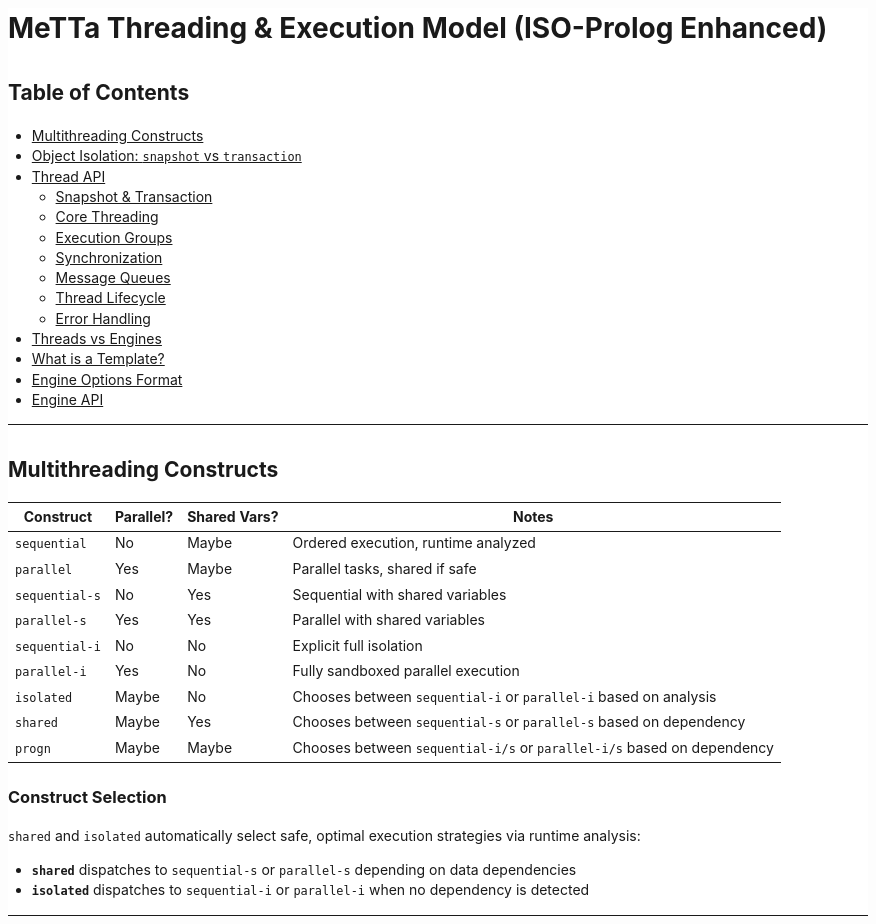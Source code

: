 # MeTTa Threading & Execution Model (ISO-Prolog Enhanced)

## Table of Contents

* [Multithreading Constructs](#multithreading-constructs)
* [Object Isolation: `snapshot` vs `transaction`](#object-isolation-snapshot-vs-transaction)
* [Thread API](#thread-api-from-import-self-threads)
  * [Snapshot & Transaction](#-snapshot--transaction)
  * [Core Threading](#-core-threading)
  * [Execution Groups](#-execution-groups)
  * [Synchronization](#-synchronization)
  * [Message Queues](#-message-queues)
  * [Thread Lifecycle](#-thread-lifecycle)
  * [Error Handling](#-error-handling)
* [Threads vs Engines](#-threads-vs-engines)
* [What is a Template?](#-what-is-a-template)
* [Engine Options Format](#-engine-options-format)
* [Engine API](#-engine-api)

---

## Multithreading Constructs

| Construct      | Parallel? | Shared Vars? | Notes                                                              |
| -------------- | --------- | ------------ | ------------------------------------------------------------------ |
| `sequential`   | No        | Maybe        | Ordered execution, runtime analyzed                                |
| `parallel`     | Yes       | Maybe        | Parallel tasks, shared if safe                                     |
| `sequential-s` | No        | Yes          | Sequential with shared variables                                   |
| `parallel-s`   | Yes       | Yes          | Parallel with shared variables                                     |
| `sequential-i` | No        | No           | Explicit full isolation                                            |
| `parallel-i`   | Yes       | No           | Fully sandboxed parallel execution                                 |
| `isolated`     | Maybe     | No           | Chooses between `sequential-i` or `parallel-i` based on analysis   |
| `shared`       | Maybe     | Yes          | Chooses between `sequential-s` or `parallel-s` based on dependency |
| `progn`       | Maybe     | Maybe          | Chooses between `sequential-i/s` or `parallel-i/s` based on dependency |

### Construct Selection

`shared` and `isolated` automatically select safe, optimal execution strategies via runtime analysis:

- **`shared`** dispatches to `sequential-s` or `parallel-s` depending on data dependencies
- **`isolated`** dispatches to `sequential-i` or `parallel-i` when no dependency is detected

---
